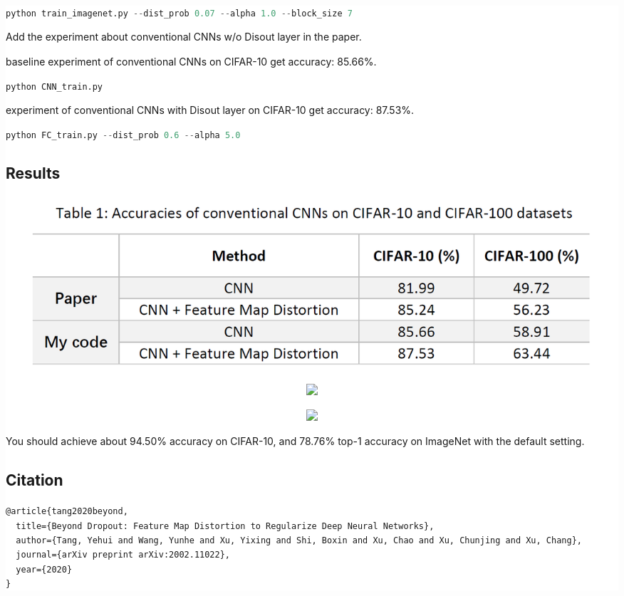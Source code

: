 ```python
python train_imagenet.py --dist_prob 0.07 --alpha 1.0 --block_size 7
```

Add the experiment about conventional CNNs w/o Disout layer in the paper.

baseline experiment of conventional CNNs on CIFAR-10 get accuracy: 85.66%.

```python
python CNN_train.py
```

experiment of conventional CNNs with Disout layer  on CIFAR-10 get accuracy: 87.53%.

```python
python FC_train.py --dist_prob 0.6 --alpha 5.0
```

## Results

<p align="center">
<img src="images/result3.png" width="800">
</p>

<p align="center">
<img src="images/result.png" width="800">
</p>

<p align="center">
<img src="images/result2.png" width="800">
</p>
You should achieve about 94.50% accuracy on CIFAR-10, and 78.76% top-1 accuracy on ImageNet with the default setting.

## Citation

	@article{tang2020beyond,
	  title={Beyond Dropout: Feature Map Distortion to Regularize Deep Neural Networks},
	  author={Tang, Yehui and Wang, Yunhe and Xu, Yixing and Shi, Boxin and Xu, Chao and Xu, Chunjing and Xu, Chang},
	  journal={arXiv preprint arXiv:2002.11022},
	  year={2020}
	}
